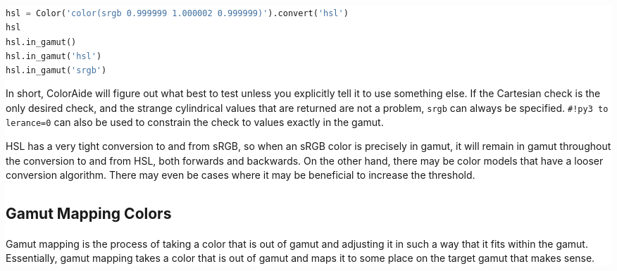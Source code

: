 ```py play
hsl = Color('color(srgb 0.999999 1.000002 0.999999)').convert('hsl')
hsl
hsl.in_gamut()
hsl.in_gamut('hsl')
hsl.in_gamut('srgb')
```

In short, ColorAide will figure out what best to test unless you explicitly tell it to use something else. If the
Cartesian check is the only desired check, and the strange cylindrical values that are returned are not a problem,
`srgb` can always be specified. `#!py3 tolerance=0` can also be used to constrain the check to values exactly in the
gamut.

HSL has a very tight conversion to and from sRGB, so when an sRGB color is precisely in gamut, it will remain in gamut
throughout the conversion to and from HSL, both forwards and backwards. On the other hand, there may be color models
that have a looser conversion algorithm. There may even be cases where it may be beneficial to increase the threshold.

## Gamut Mapping Colors

Gamut mapping is the process of taking a color that is out of gamut and adjusting it in such a way that it fits within
the gamut. Essentially, gamut mapping takes a color that is out of gamut and maps it to some place on the target gamut
that makes sense.
